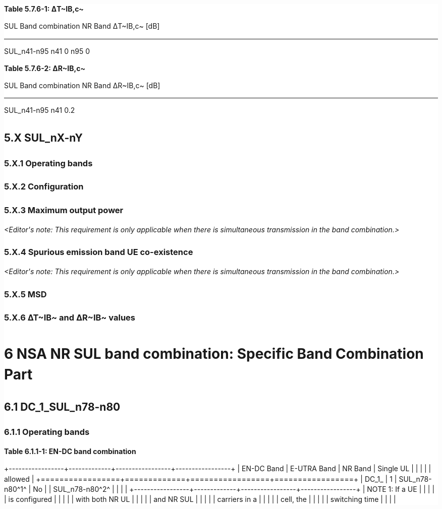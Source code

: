 **Table 5.7.6-1: ΔT~IB,c~**

  SUL Band combination   NR Band   ΔT~IB,c~ \[dB\]
  ---------------------- --------- -----------------
  SUL\_n41-n95           n41       0
                         n95       0

**Table 5.7.6-2: ΔR~IB,c~**

  SUL Band combination   NR Band   ΔR~IB,c~ \[dB\]
  ---------------------- --------- -----------------
  SUL\_n41-n95           n41       0.2

5.X SUL\_nX-nY
--------------

### 5.X.1 Operating bands

### 5.X.2 Configuration

### 5.X.3 Maximum output power

*\<Editor's note: This requirement is only applicable when there is
simultaneous transmission in the band combination.\>*

### 5.X.4 Spurious emission band UE co-existence

*\<Editor's note: This requirement is only applicable when there is
simultaneous transmission in the band combination.\>*

### 5.X.5 MSD

### 5.X.6 ∆T~IB~ and ∆R~IB~ values

6 NSA NR SUL band combination: Specific Band Combination Part
=============================================================

6.1 DC\_1\_SUL\_n78-n80
-----------------------

### 6.1.1 Operating bands

**Table 6.1.1-1: EN-DC band combination**

+-----------------+-------------+-----------------+-----------------+
| EN-DC Band      | E-UTRA Band | NR Band         | Single UL       |
|                 |             |                 | allowed         |
+=================+=============+=================+=================+
| DC\_1\_         | 1           | SUL\_n78-n80^1^ | No              |
| SUL\_n78-n80^2^ |             |                 |                 |
+-----------------+-------------+-----------------+-----------------+
| NOTE 1: If a UE |             |                 |                 |
| is configured   |             |                 |                 |
| with both NR UL |             |                 |                 |
| and NR SUL      |             |                 |                 |
| carriers in a   |             |                 |                 |
| cell, the       |             |                 |                 |
| switching time  |             |                 |                 |